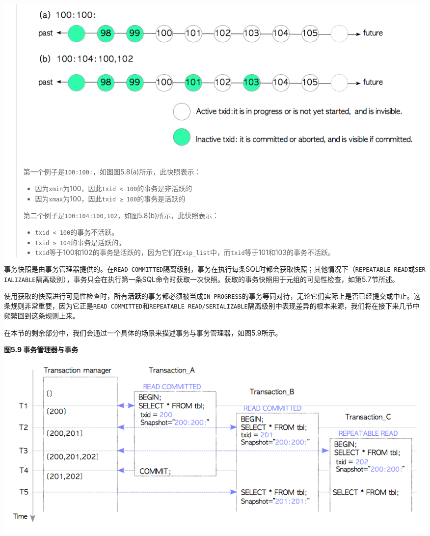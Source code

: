 > ![](/img/fig-5-08.png)
>
> 第一个例子是`100:100:`，如图图5.8(a)所示，此快照表示：
>
> * 因为`xmin`为100，因此`txid < 100`的事务是非活跃的
> * 因为`xmax`为100，因此`txid ≥ 100`的事务是活跃的
>
> 第二个例子是`100:104:100,102`，如图5.8(b)所示，此快照表示：
>
> * `txid < 100`的事务不活跃。
> * `txid ≥ 104`的事务是活跃的。
> * `txid`等于100和102的事务是活跃的，因为它们在`xip_list`中，而`txid`等于101和103的事务不活跃。

事务快照是由事务管理器提供的。在`READ COMMITTED`隔离级别，事务在执行每条SQL时都会获取快照；其他情况下（`REPEATABLE READ`或`SERIALIZABLE`隔离级别），事务只会在执行第一条SQL命令时获取一次快照。获取的事务快照用于元组的可见性检查，如第5.7节所述。

使用获取的快照进行可见性检查时，所有**活跃**的事务都必须被当成`IN PROGRESS`的事务等同对待，无论它们实际上是否已经提交或中止。这条规则非常重要，因为它正是`READ COMMITTED`和`REPEATABLE READ/SERIALIZABLE`隔离级别中表现差异的根本来源，我们将在接下来几节中频繁回到这条规则上来。

在本节的剩余部分中，我们会通过一个具体的场景来描述事务与事务管理器，如图5.9所示。

**图5.9 事务管理器与事务**

![](/img/fig-5-09.png)

